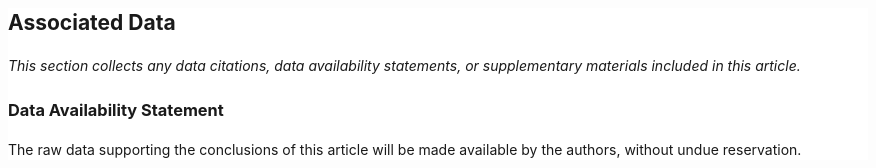 ## Associated Data

*This section collects any data citations, data availability statements, or supplementary materials included in this article.*

### Data Availability Statement

The raw data supporting the conclusions of this article will be made available by the authors, without undue reservation.